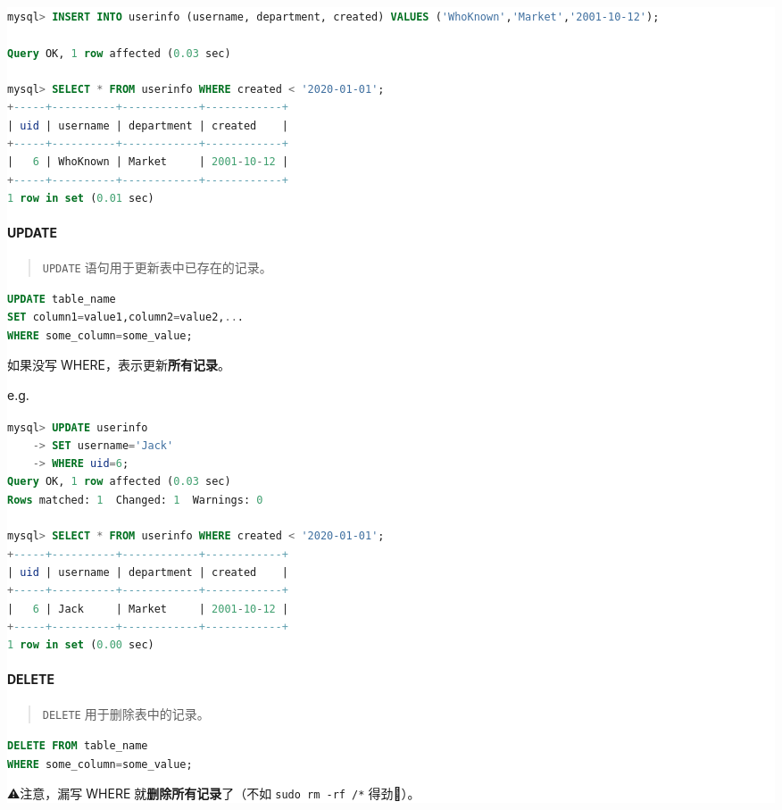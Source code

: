 ```sql
mysql> INSERT INTO userinfo (username, department, created) VALUES ('WhoKnown','Market','2001-10-12');

Query OK, 1 row affected (0.03 sec)

mysql> SELECT * FROM userinfo WHERE created < '2020-01-01';
+-----+----------+------------+------------+
| uid | username | department | created    |
+-----+----------+------------+------------+
|   6 | WhoKnown | Market     | 2001-10-12 |
+-----+----------+------------+------------+
1 row in set (0.01 sec)
```

#### UPDATE

> `UPDATE` 语句用于更新表中已存在的记录。

```sql
UPDATE table_name
SET column1=value1,column2=value2,...
WHERE some_column=some_value;
```

如果没写 WHERE，表示更新**所有记录**。

e.g.

```sql
mysql> UPDATE userinfo 
    -> SET username='Jack'
    -> WHERE uid=6;
Query OK, 1 row affected (0.03 sec)
Rows matched: 1  Changed: 1  Warnings: 0

mysql> SELECT * FROM userinfo WHERE created < '2020-01-01';
+-----+----------+------------+------------+
| uid | username | department | created    |
+-----+----------+------------+------------+
|   6 | Jack     | Market     | 2001-10-12 |
+-----+----------+------------+------------+
1 row in set (0.00 sec)
```

#### DELETE

> `DELETE` 用于删除表中的记录。

```sql
DELETE FROM table_name
WHERE some_column=some_value;
```

⚠️注意，漏写 WHERE 就**删除所有记录**了（不如 `sudo rm -rf /*` 得劲🤪）。


